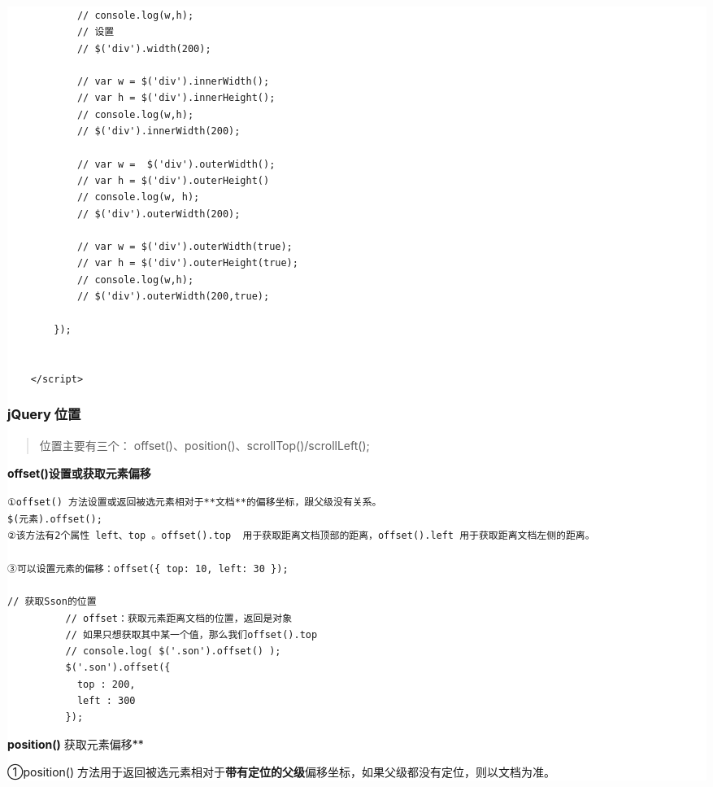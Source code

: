 ```
			// console.log(w,h);
			// 设置
			// $('div').width(200);

			// var w = $('div').innerWidth();
			// var h = $('div').innerHeight();
			// console.log(w,h);
			// $('div').innerWidth(200);
			
			// var w =  $('div').outerWidth();
			// var h = $('div').outerHeight()
			// console.log(w, h);
			// $('div').outerWidth(200);
			
			// var w = $('div').outerWidth(true);
			// var h = $('div').outerHeight(true);
			// console.log(w,h);
			// $('div').outerWidth(200,true);

		});


	</script>
```



### **jQuery 位置**

> 位置主要有三个： offset()、position()、scrollTop()/scrollLeft();

**offset()设置或获取元素偏移**

```
①offset() 方法设置或返回被选元素相对于**文档**的偏移坐标，跟父级没有关系。
$(元素).offset();
②该方法有2个属性 left、top 。offset().top  用于获取距离文档顶部的距离，offset().left 用于获取距离文档左侧的距离。

③可以设置元素的偏移：offset({ top: 10, left: 30 });

// 获取Sson的位置
          // offset：获取元素距离文档的位置，返回是对象
          // 如果只想获取其中某一个值，那么我们offset().top
          // console.log( $('.son').offset() );
          $('.son').offset({
            top : 200,
            left : 300
          });
```

**position()** 获取元素偏移**

①position() 方法用于返回被选元素相对于**带有定位的父级**偏移坐标，如果父级都没有定位，则以文档为准。
